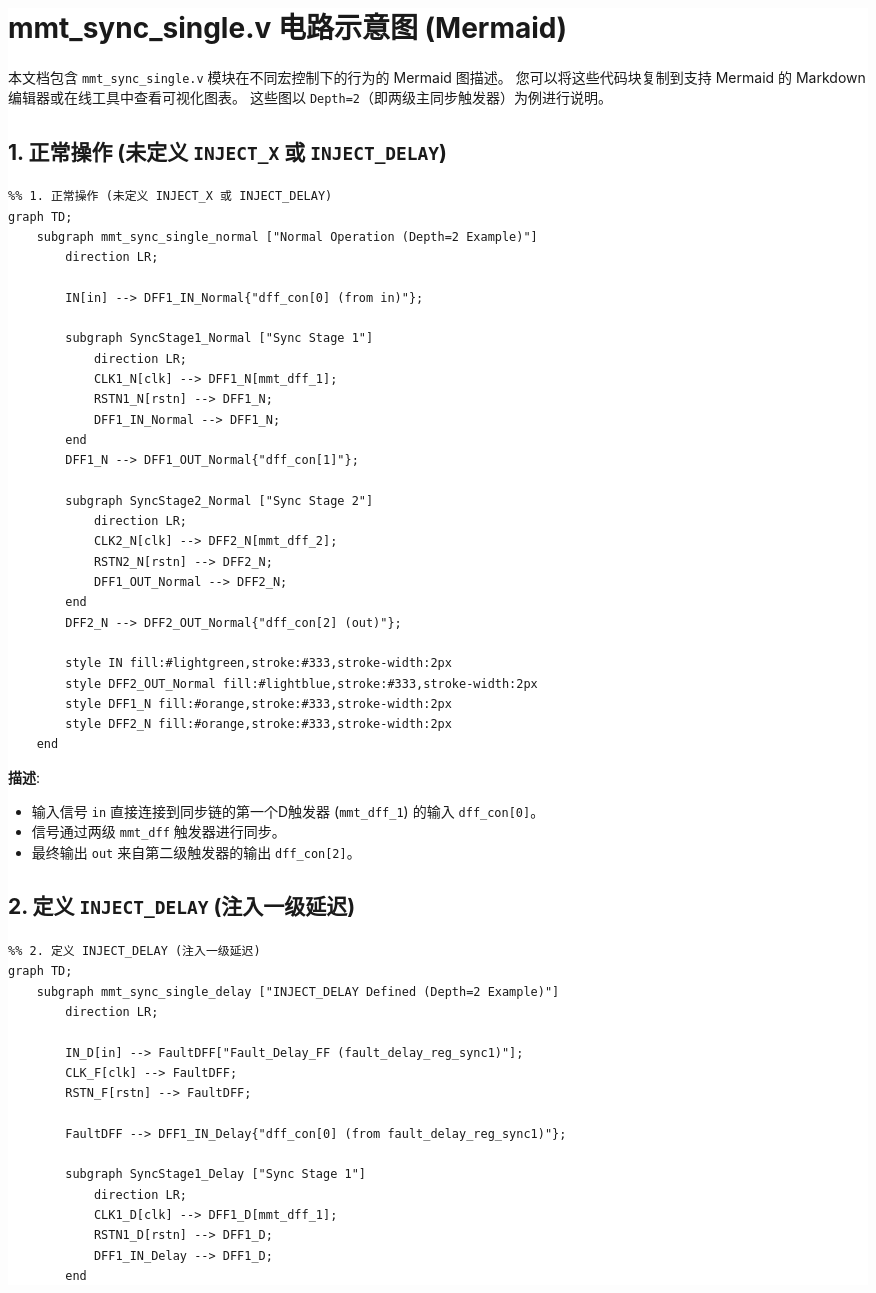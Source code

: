 # mmt_sync_single.v 电路示意图 (Mermaid)

本文档包含 `mmt_sync_single.v` 模块在不同宏控制下的行为的 Mermaid 图描述。
您可以将这些代码块复制到支持 Mermaid 的 Markdown 编辑器或在线工具中查看可视化图表。
这些图以 `Depth=2`（即两级主同步触发器）为例进行说明。

## 1. 正常操作 (未定义 `INJECT_X` 或 `INJECT_DELAY`)

```mermaid
%% 1. 正常操作 (未定义 INJECT_X 或 INJECT_DELAY)
graph TD;
    subgraph mmt_sync_single_normal ["Normal Operation (Depth=2 Example)"]
        direction LR;
        
        IN[in] --> DFF1_IN_Normal{"dff_con[0] (from in)"};
        
        subgraph SyncStage1_Normal ["Sync Stage 1"]
            direction LR;
            CLK1_N[clk] --> DFF1_N[mmt_dff_1];
            RSTN1_N[rstn] --> DFF1_N;
            DFF1_IN_Normal --> DFF1_N;
        end
        DFF1_N --> DFF1_OUT_Normal{"dff_con[1]"};
        
        subgraph SyncStage2_Normal ["Sync Stage 2"]
            direction LR;
            CLK2_N[clk] --> DFF2_N[mmt_dff_2];
            RSTN2_N[rstn] --> DFF2_N;
            DFF1_OUT_Normal --> DFF2_N;
        end
        DFF2_N --> DFF2_OUT_Normal{"dff_con[2] (out)"};
        
        style IN fill:#lightgreen,stroke:#333,stroke-width:2px
        style DFF2_OUT_Normal fill:#lightblue,stroke:#333,stroke-width:2px
        style DFF1_N fill:#orange,stroke:#333,stroke-width:2px
        style DFF2_N fill:#orange,stroke:#333,stroke-width:2px
    end
```
**描述**:
*   输入信号 `in` 直接连接到同步链的第一个D触发器 (`mmt_dff_1`) 的输入 `dff_con[0]`。
*   信号通过两级 `mmt_dff` 触发器进行同步。
*   最终输出 `out` 来自第二级触发器的输出 `dff_con[2]`。

## 2. 定义 `INJECT_DELAY` (注入一级延迟)

```mermaid
%% 2. 定义 INJECT_DELAY (注入一级延迟)
graph TD;
    subgraph mmt_sync_single_delay ["INJECT_DELAY Defined (Depth=2 Example)"]
        direction LR;

        IN_D[in] --> FaultDFF["Fault_Delay_FF (fault_delay_reg_sync1)"];
        CLK_F[clk] --> FaultDFF;
        RSTN_F[rstn] --> FaultDFF;

        FaultDFF --> DFF1_IN_Delay{"dff_con[0] (from fault_delay_reg_sync1)"};
        
        subgraph SyncStage1_Delay ["Sync Stage 1"]
            direction LR;
            CLK1_D[clk] --> DFF1_D[mmt_dff_1];
            RSTN1_D[rstn] --> DFF1_D;
            DFF1_IN_Delay --> DFF1_D;
        end
```